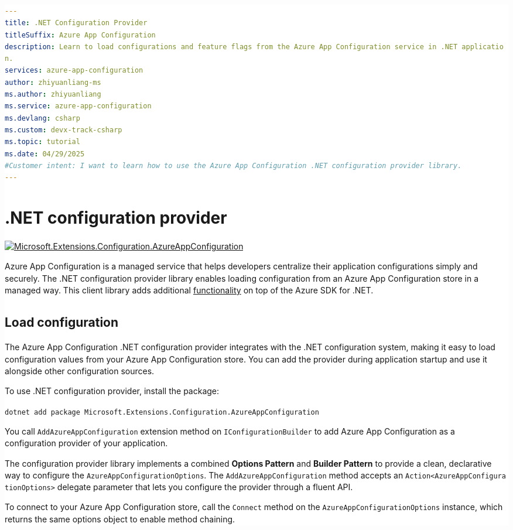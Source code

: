 ```yaml
---
title: .NET Configuration Provider
titleSuffix: Azure App Configuration
description: Learn to load configurations and feature flags from the Azure App Configuration service in .NET application.
services: azure-app-configuration
author: zhiyuanliang-ms
ms.author: zhiyuanliang
ms.service: azure-app-configuration
ms.devlang: csharp
ms.custom: devx-track-csharp
ms.topic: tutorial
ms.date: 04/29/2025
#Customer intent: I want to learn how to use the Azure App Configuration .NET configuration provider library.
---
```


# .NET configuration provider

[![Microsoft.Extensions.Configuration.AzureAppConfiguration](https://img.shields.io/nuget/v/Microsoft.Extensions.Configuration.AzureAppConfiguration?label=Microsoft.Extensions.Configuration.AzureAppConfiguration)](https://www.nuget.org/packages/Microsoft.Extensions.Configuration.AzureAppConfiguration)

Azure App Configuration is a managed service that helps developers centralize their application configurations simply and securely. The .NET configuration provider library enables loading configuration from an Azure App Configuration store in a managed way. This client library adds additional [functionality](./configuration-provider-overview.md#feature-development-status) on top of the Azure SDK for .NET.

## Load configuration

The Azure App Configuration .NET configuration provider integrates with the .NET configuration system, making it easy to load configuration values from your Azure App Configuration store. You can add the provider during application startup and use it alongside other configuration sources. 

To use .NET configuration provider, install the package:

```console
dotnet add package Microsoft.Extensions.Configuration.AzureAppConfiguration
```

You call `AddAzureAppConfiguration` extension method on `IConfigurationBuilder` to add Azure App Configuration as a configuration provider of your application.

The configuration provider library implements a combined **Options Pattern** and **Builder Pattern** to provide a clean, declarative way to configure the `AzureAppConfigurationOptions`. The `AddAzureAppConfiguration` method accepts an `Action<AzureAppConfigurationOptions>` delegate parameter that lets you configure the provider through a fluent API.

To connect to your Azure App Configuration store, call the `Connect` method on the `AzureAppConfigurationOptions` instance, which returns the same options object to enable method chaining.
